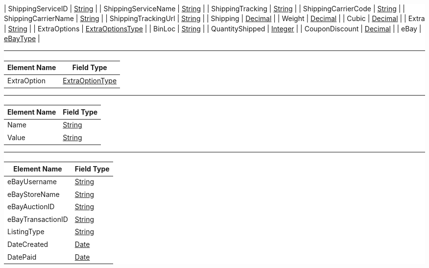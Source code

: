 | ShippingServiceID | [String](https://developers.maropost.com/api-data-types) |
| ShippingServiceName | [String](https://developers.maropost.com/api-data-types) |
| ShippingTracking | [String](https://developers.maropost.com/api-data-types) |
| ShippingCarrierCode | [String](https://developers.maropost.com/api-data-types) |
| ShippingCarrierName | [String](https://developers.maropost.com/api-data-types) |
| ShippingTrackingUrl | [String](https://developers.maropost.com/api-data-types) |
| Shipping | [Decimal](https://developers.maropost.com/api-data-types) |
| Weight | [Decimal](https://developers.maropost.com/api-data-types) |
| Cubic | [Decimal](https://developers.maropost.com/api-data-types) |
| Extra | [String](https://developers.maropost.com/api-data-types) |
| ExtraOptions | [ExtraOptionsType](https://developers.maropost.com/api-data-types) |
| BinLoc | [String](https://developers.maropost.com/api-data-types) |
| QuantityShipped | [Integer](https://developers.maropost.com/api-data-types) |
| CouponDiscount | [Decimal](https://developers.maropost.com/api-data-types) |
| eBay | [eBayType](https://developers.maropost.com/api-data-types) |

* * *

#### <ExtraOptions>

| Element Name | Field Type |
| --- | --- |
| ExtraOption | [ExtraOptionType](https://developers.maropost.com/api-data-types) |

* * *

#### <ExtraOption>

| Element Name | Field Type |
| --- | --- |
| Name | [String](https://developers.maropost.com/api-data-types) |
| Value | [String](https://developers.maropost.com/api-data-types) |

* * *

#### <eBay>

| Element Name | Field Type |
| --- | --- |
| eBayUsername | [String](https://developers.maropost.com/api-data-types) |
| eBayStoreName | [String](https://developers.maropost.com/api-data-types) |
| eBayAuctionID | [String](https://developers.maropost.com/api-data-types) |
| eBayTransactionID | [String](https://developers.maropost.com/api-data-types) |
| ListingType | [String](https://developers.maropost.com/api-data-types) |
| DateCreated | [Date](https://developers.maropost.com/api-data-types) |
| DatePaid | [Date](https://developers.maropost.com/api-data-types) |
